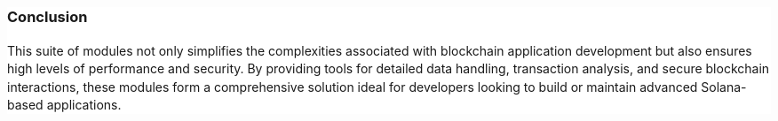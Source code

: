 ### Conclusion

This suite of modules not only simplifies the complexities associated with blockchain application development but also ensures high levels of performance and security. By providing tools for detailed data handling, transaction analysis, and secure blockchain interactions, these modules form a comprehensive solution ideal for developers looking to build or maintain advanced Solana-based applications.
